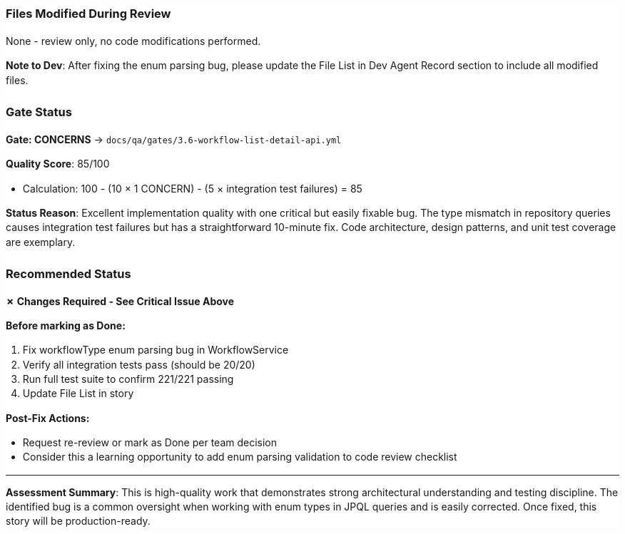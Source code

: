### Files Modified During Review

None - review only, no code modifications performed.

**Note to Dev**: After fixing the enum parsing bug, please update the File List in Dev Agent Record section to include all modified files.

### Gate Status

**Gate: CONCERNS** → `docs/qa/gates/3.6-workflow-list-detail-api.yml`

**Quality Score**: 85/100
- Calculation: 100 - (10 × 1 CONCERN) - (5 × integration test failures) = 85

**Status Reason**: Excellent implementation quality with one critical but easily fixable bug. The type mismatch in repository queries causes integration test failures but has a straightforward 10-minute fix. Code architecture, design patterns, and unit test coverage are exemplary.

### Recommended Status

**✗ Changes Required - See Critical Issue Above**

**Before marking as Done:**
1. Fix workflowType enum parsing bug in WorkflowService
2. Verify all integration tests pass (should be 20/20)
3. Run full test suite to confirm 221/221 passing
4. Update File List in story

**Post-Fix Actions:**
- Request re-review or mark as Done per team decision
- Consider this a learning opportunity to add enum parsing validation to code review checklist

---

**Assessment Summary**: This is high-quality work that demonstrates strong architectural understanding and testing discipline. The identified bug is a common oversight when working with enum types in JPQL queries and is easily corrected. Once fixed, this story will be production-ready.
